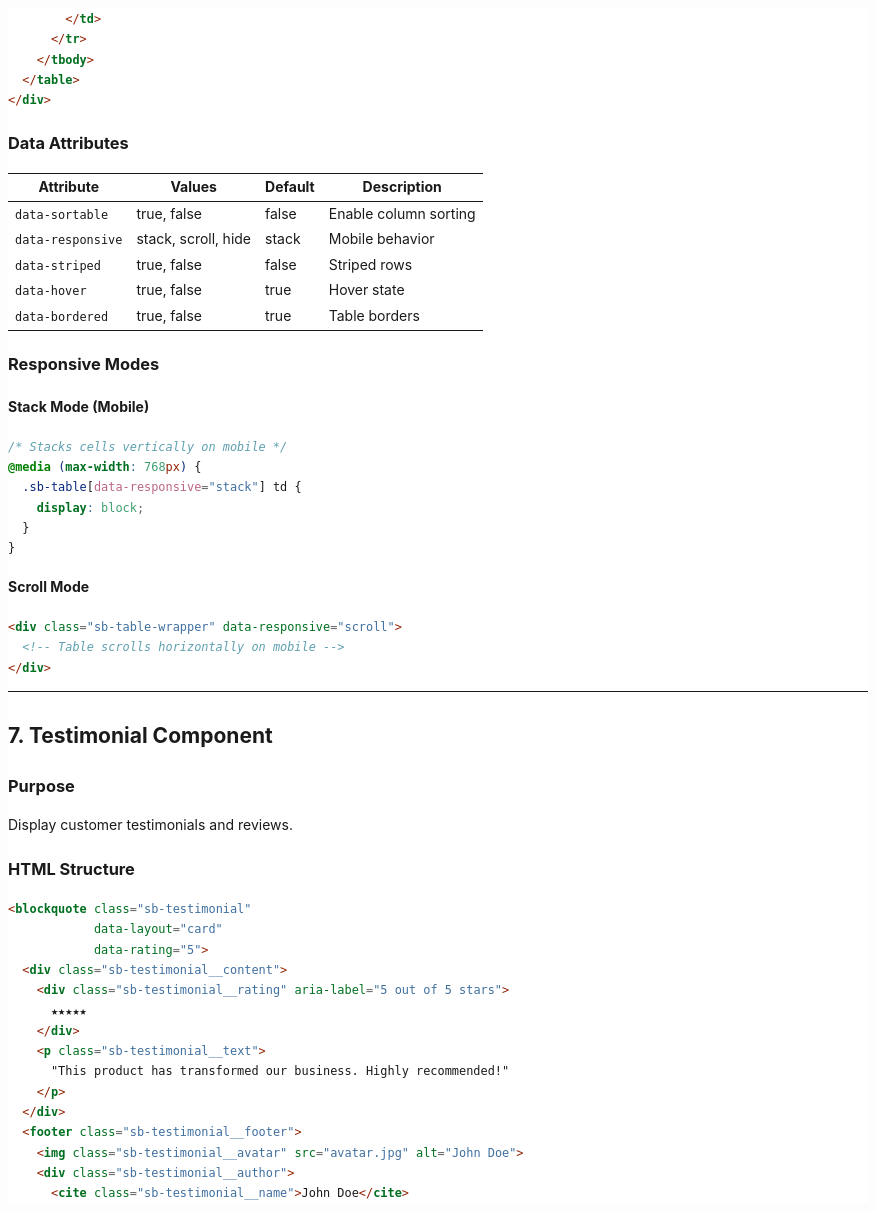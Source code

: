 ```html
        </td>
      </tr>
    </tbody>
  </table>
</div>
```

### Data Attributes
| Attribute | Values | Default | Description |
|-----------|--------|---------|-------------|
| `data-sortable` | true, false | false | Enable column sorting |
| `data-responsive` | stack, scroll, hide | stack | Mobile behavior |
| `data-striped` | true, false | false | Striped rows |
| `data-hover` | true, false | true | Hover state |
| `data-bordered` | true, false | true | Table borders |

### Responsive Modes

#### Stack Mode (Mobile)
```css
/* Stacks cells vertically on mobile */
@media (max-width: 768px) {
  .sb-table[data-responsive="stack"] td {
    display: block;
  }
}
```

#### Scroll Mode
```html
<div class="sb-table-wrapper" data-responsive="scroll">
  <!-- Table scrolls horizontally on mobile -->
</div>
```

---

## 7. Testimonial Component

### Purpose
Display customer testimonials and reviews.

### HTML Structure
```html
<blockquote class="sb-testimonial"
            data-layout="card"
            data-rating="5">
  <div class="sb-testimonial__content">
    <div class="sb-testimonial__rating" aria-label="5 out of 5 stars">
      ★★★★★
    </div>
    <p class="sb-testimonial__text">
      "This product has transformed our business. Highly recommended!"
    </p>
  </div>
  <footer class="sb-testimonial__footer">
    <img class="sb-testimonial__avatar" src="avatar.jpg" alt="John Doe">
    <div class="sb-testimonial__author">
      <cite class="sb-testimonial__name">John Doe</cite>
```